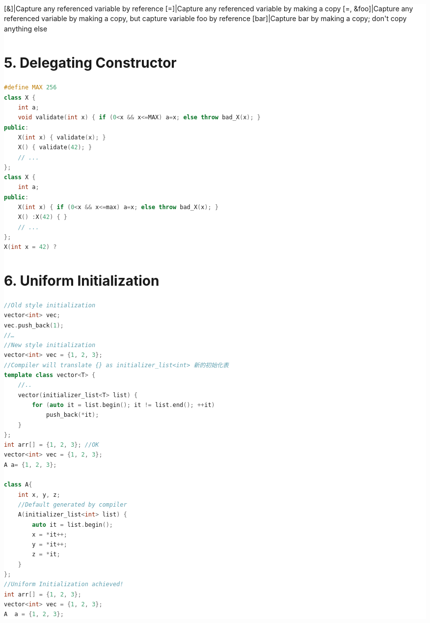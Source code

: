 [&]|Capture any referenced variable by reference
[=]|Capture any referenced variable by making a copy
[=, &foo]|Capture any referenced variable by making a copy, but capture variable foo by reference
[bar]|Capture bar by making a copy; don't copy anything else

# 5. Delegating Constructor
```c++
#define MAX 256
class X {
    int a;
    void validate(int x) { if (0<x && x<=MAX) a=x; else throw bad_X(x); }
public:
    X(int x) { validate(x); }
    X() { validate(42); }
    // ...
};
class X {
    int a;
public:
    X(int x) { if (0<x && x<=max) a=x; else throw bad_X(x); }
    X() :X(42) { }
    // ...
};
X(int x = 42) ?
```

# 6. Uniform Initialization
```c++
//Old style initialization
vector<int> vec;
vec.push_back(1);
//…
//New style initialization
vector<int> vec = {1, 2, 3};
//Compiler will translate {} as initializer_list<int> 新的初始化表
template class vector<T> {
    //..
    vector(initializer_list<T> list) {
        for (auto it = list.begin(); it != list.end(); ++it)
            push_back(*it);
    }
};
int arr[] = {1, 2, 3}; //OK
vector<int> vec = {1, 2, 3};  
A a= {1, 2, 3}; 

class A{
    int x, y, z;
    //Default generated by compiler
    A(initializer_list<int> list) {
        auto it = list.begin();
        x = *it++;
        y = *it++;
        z = *it;
    }
};
//Uniform Initialization achieved!
int arr[] = {1, 2, 3};
vector<int> vec = {1, 2, 3};
A  a = {1, 2, 3};
```
